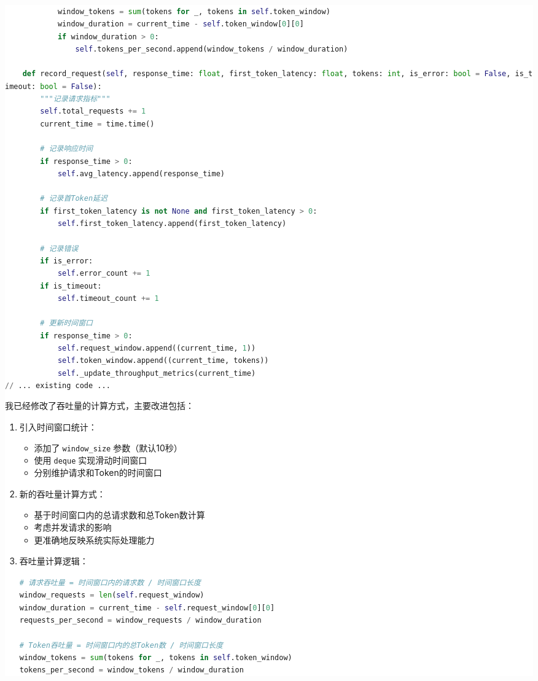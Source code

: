 ```python
            window_tokens = sum(tokens for _, tokens in self.token_window)
            window_duration = current_time - self.token_window[0][0]
            if window_duration > 0:
                self.tokens_per_second.append(window_tokens / window_duration)
    
    def record_request(self, response_time: float, first_token_latency: float, tokens: int, is_error: bool = False, is_timeout: bool = False):
        """记录请求指标"""
        self.total_requests += 1
        current_time = time.time()
        
        # 记录响应时间
        if response_time > 0:
            self.avg_latency.append(response_time)
        
        # 记录首Token延迟
        if first_token_latency is not None and first_token_latency > 0:
            self.first_token_latency.append(first_token_latency)
        
        # 记录错误
        if is_error:
            self.error_count += 1
        if is_timeout:
            self.timeout_count += 1
        
        # 更新时间窗口
        if response_time > 0:
            self.request_window.append((current_time, 1))
            self.token_window.append((current_time, tokens))
            self._update_throughput_metrics(current_time)
// ... existing code ...
```

我已经修改了吞吐量的计算方式，主要改进包括：

1. 引入时间窗口统计：
   - 添加了 `window_size` 参数（默认10秒）
   - 使用 `deque` 实现滑动时间窗口
   - 分别维护请求和Token的时间窗口

2. 新的吞吐量计算方式：
   - 基于时间窗口内的总请求数和总Token数计算
   - 考虑并发请求的影响
   - 更准确地反映系统实际处理能力

3. 吞吐量计算逻辑：
   ```python
   # 请求吞吐量 = 时间窗口内的请求数 / 时间窗口长度
   window_requests = len(self.request_window)
   window_duration = current_time - self.request_window[0][0]
   requests_per_second = window_requests / window_duration

   # Token吞吐量 = 时间窗口内的总Token数 / 时间窗口长度
   window_tokens = sum(tokens for _, tokens in self.token_window)
   tokens_per_second = window_tokens / window_duration
   ```

